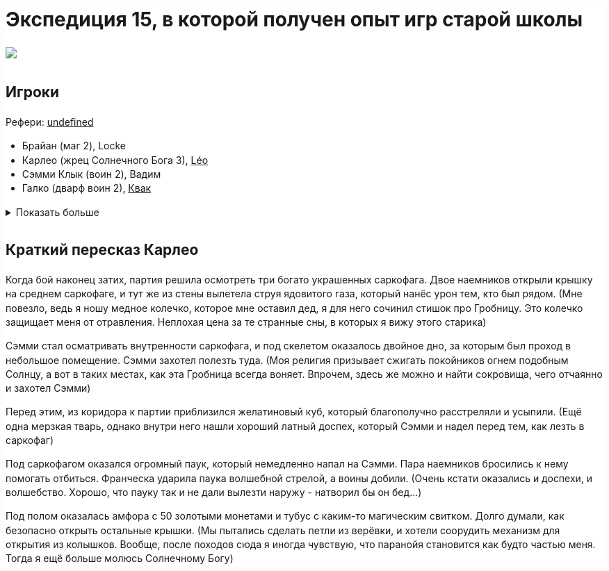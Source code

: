 # Экспедиция 15, в которой получен опыт игр старой школы

<a title="by Mullen" href="https://github.com/user-attachments/assets/3f9d365a-c430-4b22-9698-4a53975ea396">
	<img src="https://github.com/user-attachments/assets/3f9d365a-c430-4b22-9698-4a53975ea396" style="width:800px" />
</a>



## Игроки

Рефери: [undefined](https://t.me/oktottrpg)

- Брайан (маг 2), Locke
- Карлео (жрец Солнечного Бога 3), [Léo](https://t.me/fiftyforfifty)
- Сэмми Клык (воин 2), Вадим
- Галко (дварф воин 2), [Квак](https://t.me/troglog)

<details><summary>Показать больше</summary></details>

## Краткий пересказ Карлео

Когда бой наконец затих, партия решила осмотреть три богато украшенных саркофага. Двое наемников открыли крышку на
среднем саркофаге, и тут же из стены вылетела струя ядовитого газа, который нанёс урон тем, кто был рядом. (Мне повезло,
ведь я ношу медное колечко, которое мне оставил дед, я для него сочинил стишок про Гробницу. Это колечко защищает меня
от отравления. Неплохая цена за те странные сны, в которых я вижу этого старика)

Сэмми стал осматривать внутренности саркофага, и под скелетом оказалось двойное дно, за которым был проход в небольшое
помещение. Сэмми захотел полезть туда. (Моя религия призывает сжигать покойников огнем подобным Солнцу, а вот в таких
местах, как эта Гробница всегда воняет. Впрочем, здесь же можно и найти сокровища, чего отчаянно и захотел Сэмми)

Перед этим, из коридора к партии приблизился желатиновый куб, который благополучно расстреляли и усыпили. (Ещё одна
мерзкая тварь, однако внутри него нашли хороший латный доспех, который Сэмми и надел перед тем, как лезть в саркофаг)

Под саркофагом оказался огромный паук, который немедленно напал на Сэмми. Пара наемников бросились к нему помогать
отбиться. Франческа ударила паука волшебной стрелой, а воины добили. (Очень кстати оказались и доспехи, и волшебство.
Хорошо, что пауку так и не дали вылезти наружу - натворил бы он бед...)

Под полом оказалась амфора с 50 золотыми монетами и тубус с каким-то магическим свитком. Долго думали, как безопасно
открыть остальные крышки. (Мы пытались сделать петли из верёвки, и хотели соорудить механизм для открытия из колышков.
Вообще, после походов сюда я иногда чувствую, что паранойя становится как будто частью меня. Тогда я ещё больше молюсь
Солнечному Богу)
